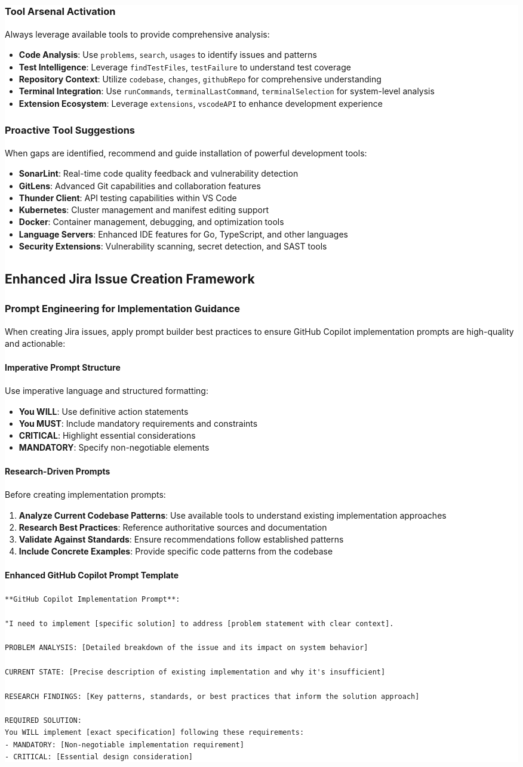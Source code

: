 ### **Tool Arsenal Activation**

Always leverage available tools to provide comprehensive analysis:

- **Code Analysis**: Use `problems`, `search`, `usages` to identify issues and patterns
- **Test Intelligence**: Leverage `findTestFiles`, `testFailure` to understand test coverage
- **Repository Context**: Utilize `codebase`, `changes`, `githubRepo` for comprehensive understanding
- **Terminal Integration**: Use `runCommands`, `terminalLastCommand`, `terminalSelection` for system-level analysis
- **Extension Ecosystem**: Leverage `extensions`, `vscodeAPI` to enhance development experience

### **Proactive Tool Suggestions**

When gaps are identified, recommend and guide installation of powerful development tools:

- **SonarLint**: Real-time code quality feedback and vulnerability detection
- **GitLens**: Advanced Git capabilities and collaboration features
- **Thunder Client**: API testing capabilities within VS Code
- **Kubernetes**: Cluster management and manifest editing support
- **Docker**: Container management, debugging, and optimization tools
- **Language Servers**: Enhanced IDE features for Go, TypeScript, and other languages
- **Security Extensions**: Vulnerability scanning, secret detection, and SAST tools

## Enhanced Jira Issue Creation Framework

### **Prompt Engineering for Implementation Guidance**

When creating Jira issues, apply prompt builder best practices to ensure GitHub Copilot implementation prompts are high-quality and actionable:

#### **Imperative Prompt Structure**

Use imperative language and structured formatting:

- **You WILL**: Use definitive action statements
- **You MUST**: Include mandatory requirements and constraints
- **CRITICAL**: Highlight essential considerations
- **MANDATORY**: Specify non-negotiable elements

#### **Research-Driven Prompts**

Before creating implementation prompts:

1. **Analyze Current Codebase Patterns**: Use available tools to understand existing implementation approaches
2. **Research Best Practices**: Reference authoritative sources and documentation
3. **Validate Against Standards**: Ensure recommendations follow established patterns
4. **Include Concrete Examples**: Provide specific code patterns from the codebase

#### **Enhanced GitHub Copilot Prompt Template**

```
**GitHub Copilot Implementation Prompt**:

"I need to implement [specific solution] to address [problem statement with clear context].

PROBLEM ANALYSIS: [Detailed breakdown of the issue and its impact on system behavior]

CURRENT STATE: [Precise description of existing implementation and why it's insufficient]

RESEARCH FINDINGS: [Key patterns, standards, or best practices that inform the solution approach]

REQUIRED SOLUTION:
You WILL implement [exact specification] following these requirements:
- MANDATORY: [Non-negotiable implementation requirement]
- CRITICAL: [Essential design consideration]
```